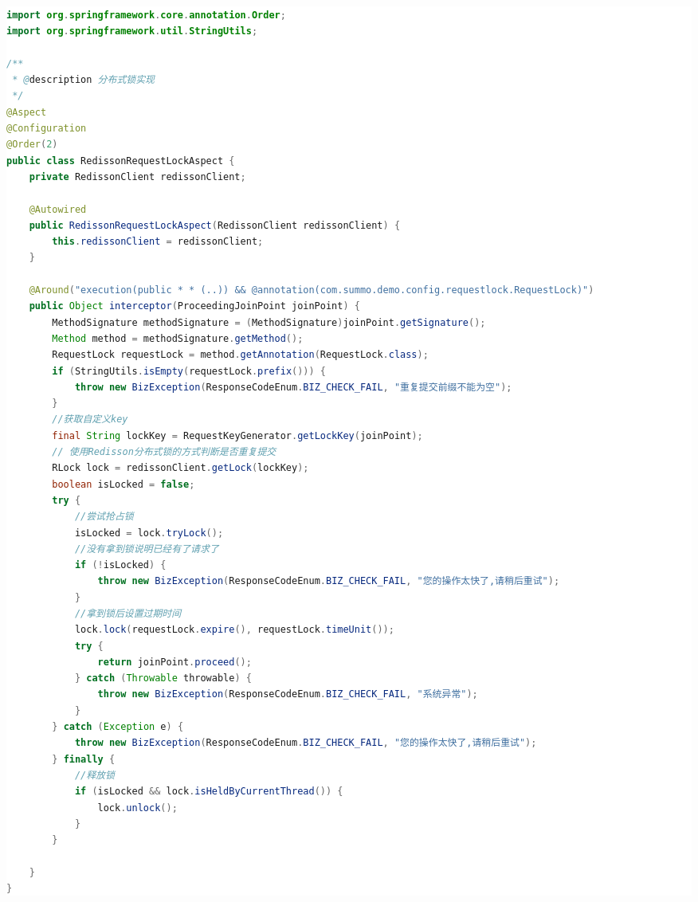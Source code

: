 ```java
import org.springframework.core.annotation.Order;
import org.springframework.util.StringUtils;

/**
 * @description 分布式锁实现
 */
@Aspect
@Configuration
@Order(2)
public class RedissonRequestLockAspect {
    private RedissonClient redissonClient;

    @Autowired
    public RedissonRequestLockAspect(RedissonClient redissonClient) {
        this.redissonClient = redissonClient;
    }

    @Around("execution(public * * (..)) && @annotation(com.summo.demo.config.requestlock.RequestLock)")
    public Object interceptor(ProceedingJoinPoint joinPoint) {
        MethodSignature methodSignature = (MethodSignature)joinPoint.getSignature();
        Method method = methodSignature.getMethod();
        RequestLock requestLock = method.getAnnotation(RequestLock.class);
        if (StringUtils.isEmpty(requestLock.prefix())) {
            throw new BizException(ResponseCodeEnum.BIZ_CHECK_FAIL, "重复提交前缀不能为空");
        }
        //获取自定义key
        final String lockKey = RequestKeyGenerator.getLockKey(joinPoint);
        // 使用Redisson分布式锁的方式判断是否重复提交
        RLock lock = redissonClient.getLock(lockKey);
        boolean isLocked = false;
        try {
            //尝试抢占锁
            isLocked = lock.tryLock();
            //没有拿到锁说明已经有了请求了
            if (!isLocked) {
                throw new BizException(ResponseCodeEnum.BIZ_CHECK_FAIL, "您的操作太快了,请稍后重试");
            }
            //拿到锁后设置过期时间
            lock.lock(requestLock.expire(), requestLock.timeUnit());
            try {
                return joinPoint.proceed();
            } catch (Throwable throwable) {
                throw new BizException(ResponseCodeEnum.BIZ_CHECK_FAIL, "系统异常");
            }
        } catch (Exception e) {
            throw new BizException(ResponseCodeEnum.BIZ_CHECK_FAIL, "您的操作太快了,请稍后重试");
        } finally {
            //释放锁
            if (isLocked && lock.isHeldByCurrentThread()) {
                lock.unlock();
            }
        }

    }
}
```

